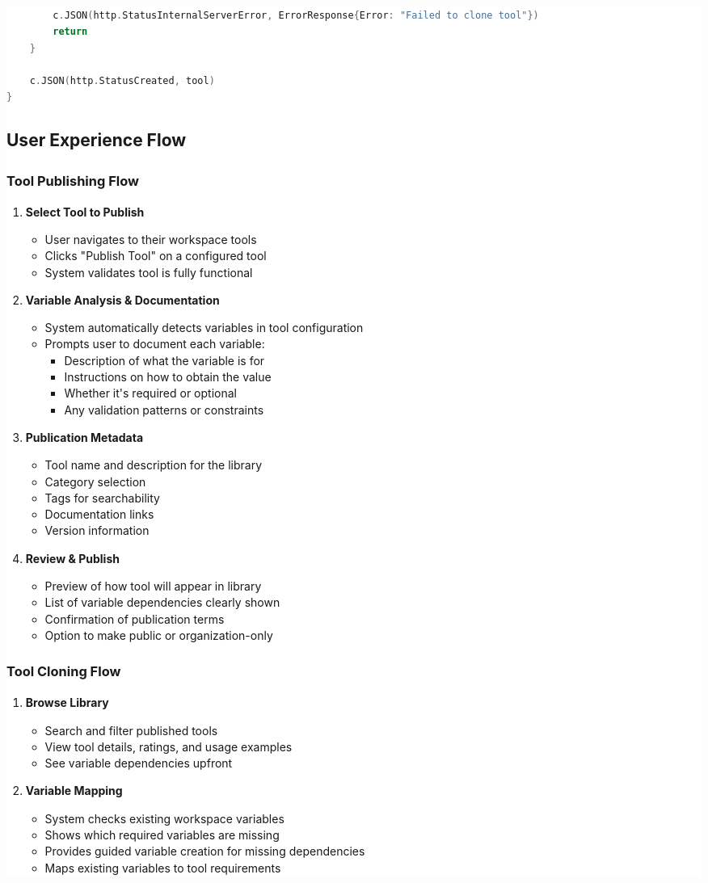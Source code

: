 ```go
        c.JSON(http.StatusInternalServerError, ErrorResponse{Error: "Failed to clone tool"})
        return
    }

    c.JSON(http.StatusCreated, tool)
}
```

## User Experience Flow

### Tool Publishing Flow

1. **Select Tool to Publish**

   - User navigates to their workspace tools
   - Clicks "Publish Tool" on a configured tool
   - System validates tool is fully functional

2. **Variable Analysis & Documentation**

   - System automatically detects variables in tool configuration
   - Prompts user to document each variable:
     - Description of what the variable is for
     - Instructions on how to obtain the value
     - Whether it's required or optional
     - Any validation patterns or constraints

3. **Publication Metadata**

   - Tool name and description for the library
   - Category selection
   - Tags for searchability
   - Documentation links
   - Version information

4. **Review & Publish**
   - Preview of how tool will appear in library
   - List of variable dependencies clearly shown
   - Confirmation of publication terms
   - Option to make public or organization-only

### Tool Cloning Flow

1. **Browse Library**

   - Search and filter published tools
   - View tool details, ratings, and usage examples
   - See variable dependencies upfront

2. **Variable Mapping**

   - System checks existing workspace variables
   - Shows which required variables are missing
   - Provides guided variable creation for missing dependencies
   - Maps existing variables to tool requirements
